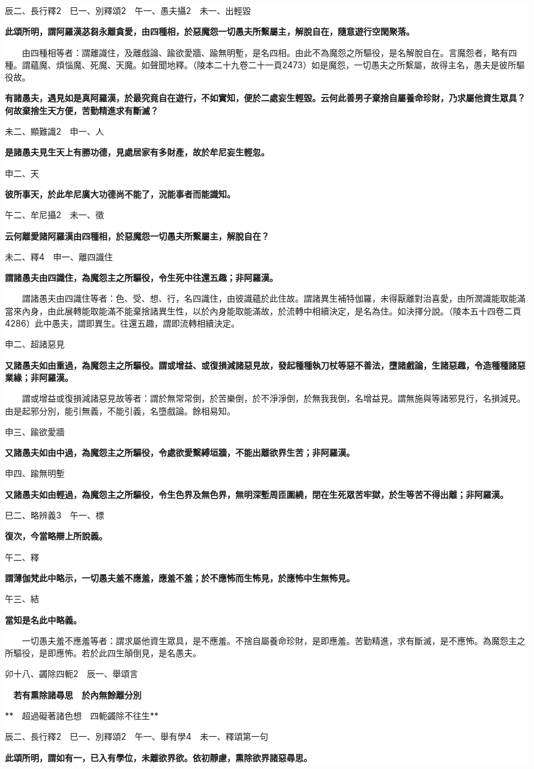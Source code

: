 辰二、長行釋2　巳一、別釋頌2　午一、愚夫攝2　未一、出輕毀

**此頌所明，謂阿羅漢苾芻永離貪愛，由四種相，於惡魔怨一切愚夫所繫屬主，解脫自在，隨意遊行空閑聚落。**

　　由四種相等者：謂離識住，及離戲論、踰欲愛牆、踰無明塹，是名四相。由此不為魔怨之所驅役，是名解脫自在。言魔怨者，略有四種。謂蘊魔、煩惱魔、死魔、天魔。如聲聞地釋。（陵本二十九卷二十一頁2473）如是魔怨，一切愚夫之所繫屬，故得主名，愚夫是彼所驅役故。

**有諸愚夫，遇見如是真阿羅漢，於最究竟自在遊行，不如實知，便於二處妄生輕毀。云何此善男子棄捨自屬養命珍財，乃求屬他資生眾具？何故棄捨生天方便，苦勤精進求有斷滅？**

未二、顯難識2　申一、人

**是諸愚夫見生天上有勝功德，見處居家有多財產，故於牟尼妄生輕忽。**

申二、天

**彼所事天，於此牟尼廣大功德尚不能了，況能事者而能識知。**

午二、牟尼攝2　未一、徵

**云何離愛諸阿羅漢由四種相，於惡魔怨一切愚夫所繫屬主，解脫自在？**

未二、釋4　申一、離四識住

**謂諸愚夫由四識住，為魔怨主之所驅役，令生死中往還五趣；非阿羅漢。**

　　謂諸愚夫由四識住等者：色、受、想、行，名四識住，由彼識蘊於此住故。謂諸異生補特伽羅，未得厭離對治喜愛，由所潤識能取能滿當來內身，由此展轉能取能滿不能棄捨諸異生性，以於內身能取能滿故，於流轉中相續決定，是名為住。如決擇分說。（陵本五十四卷二頁4286）此中愚夫，謂即異生。往還五趣，謂即流轉相續決定。

申二、超諸惡見

**又諸愚夫如由重過，為魔怨主之所驅役。謂或增益、或復損減諸惡見故，發起種種執刀杖等惡不善法，墮諸戲論，生諸惡趣，令造種種諸惡業緣；非阿羅漢。**

　　謂或增益或復損減諸惡見故等者：謂於無常常倒，於苦樂倒，於不淨淨倒，於無我我倒，名增益見。謂無施與等諸邪見行，名損減見。由是起邪分別，能引無義，不能引義，名墮戲論。餘相易知。

申三、踰欲愛牆

**又諸愚夫如由中過，為魔怨主之所驅役，令處欲愛繫縛垣牆，不能出離欲界生苦；非阿羅漢。**

申四、踰無明塹

**又諸愚夫如由輕過，為魔怨主之所驅役，令生色界及無色界，無明深塹周匝圍繞，閉在生死眾苦牢獄，於生等苦不得出離；非阿羅漢。**

巳二、略辨義3　午一、標

**復次，今當略辯上所說義。**

午二、釋

**謂薄伽梵此中略示，一切愚夫羞不應羞，應羞不羞；於不應怖而生怖見，於應怖中生無怖見。**

午三、結

**當知是名此中略義。**

　　一切愚夫羞不應羞等者：謂求屬他資生眾具，是不應羞。不捨自屬養命珍財，是即應羞。苦勤精進，求有斷滅，是不應怖。為魔怨主之所驅役，是即應怖。若於此四生顛倒見，是名愚夫。

卯十八、蠲除四軛2　辰一、舉頌言

　**若有熏除諸尋思　於內無餘離分別**

**　超過礙著諸色想　四軛蠲除不往生**

辰二、長行釋2　巳一、別釋頌2　午一、舉有學4　未一、釋頌第一句

**此頌所明，謂如有一，已入有學位，未離欲界欲。依初靜慮，熏除欲界諸惡尋思。**
